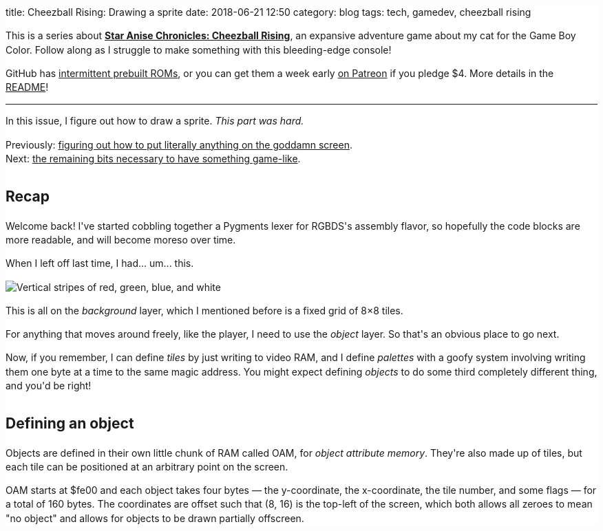 title: Cheezball Rising: Drawing a sprite
date: 2018-06-21 12:50
category: blog
tags: tech, gamedev, cheezball rising

This is a series about [**Star Anise Chronicles: Cheezball Rising**](https://github.com/eevee/anise-cheezball-rising), an expansive adventure game about my cat for the Game Boy Color.  Follow along as I struggle to make something with this bleeding-edge console!
 
GitHub has [intermittent prebuilt ROMs](https://github.com/eevee/anise-cheezball-rising/releases), or you can get them a week early [on Patreon](https://www.patreon.com/eevee/posts?tag=cheezball%20rising) if you pledge $4.  More details in the [README](https://github.com/eevee/anise-cheezball-rising)!

----

In this issue, I figure out how to draw a sprite.  _This part was hard._

Previously: [figuring out how to put literally anything on the goddamn screen]({filename}/2018-06-19-cheezball-rising-a-new-game-boy-color-game.markdown).  
Next: [the remaining bits necessary to have something game-like]({filename}/2018-07-05-cheezball-rising-main-loop-input-and-a-game.markdown).




## Recap

Welcome back!  I've started cobbling together a Pygments lexer for RGBDS's assembly flavor, so hopefully the code blocks are more readable, and will become moreso over time.

When I left off last time, I had...  um...  this.

<div class="prose-full-illustration">
<img src="{filename}/media/cheezball/00d-color-gradient.png" alt="Vertical stripes of red, green, blue, and white">
</div>

This is all on the _background_ layer, which I mentioned before is a fixed grid of 8×8 tiles.

For anything that moves around freely, like the player, I need to use the _object_ layer.  So that's an obvious place to go next.

Now, if you remember, I can define _tiles_ by just writing to video RAM, and I define _palettes_ with a goofy system involving writing them one byte at a time to the same magic address.  You might expect defining _objects_ to do some third completely different thing, and you'd be right!


## Defining an object

Objects are defined in their own little chunk of RAM called OAM, for _object attribute memory_.  They're also made up of tiles, but each tile can be positioned at an arbitrary point on the screen.

OAM starts at $fe00 and each object takes four bytes — the y-coordinate, the x-coordinate, the tile number, and some flags — for a total of 160 bytes.  The coordinates are offset such that (8, 16) is the top-left of the screen, which both allows all zeroes to mean "no object" and allows for objects to be drawn partially offscreen.
